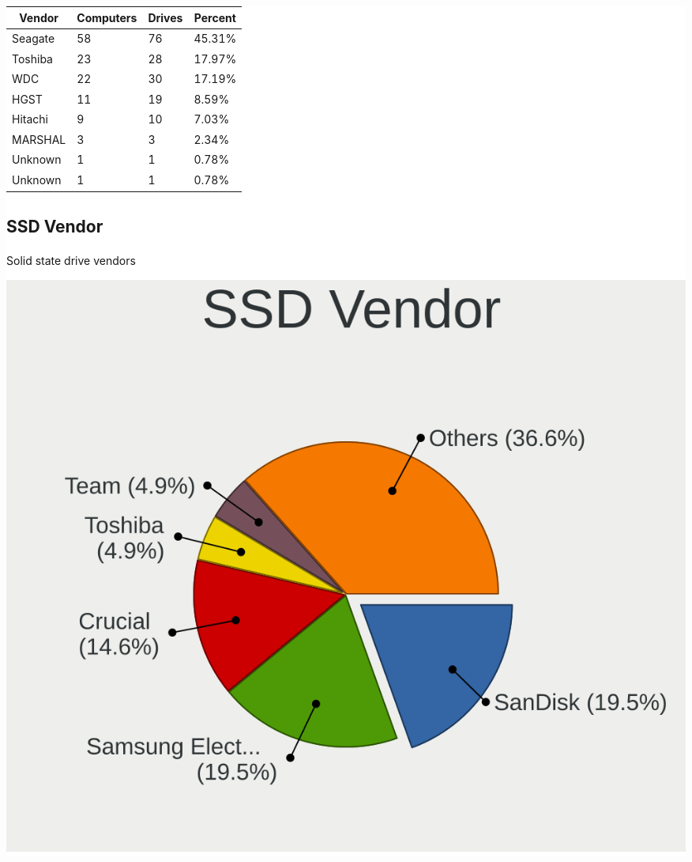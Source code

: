 
| Vendor  | Computers | Drives | Percent |
|---------|-----------|--------|---------|
| Seagate | 58        | 76     | 45.31%  |
| Toshiba | 23        | 28     | 17.97%  |
| WDC     | 22        | 30     | 17.19%  |
| HGST    | 11        | 19     | 8.59%   |
| Hitachi | 9         | 10     | 7.03%   |
| MARSHAL | 3         | 3      | 2.34%   |
| Unknown | 1         | 1      | 0.78%   |
| Unknown | 1         | 1      | 0.78%   |

SSD Vendor
----------

Solid state drive vendors

![SSD Vendor](./images/pie_chart/drive_ssd_vendor.svg)
